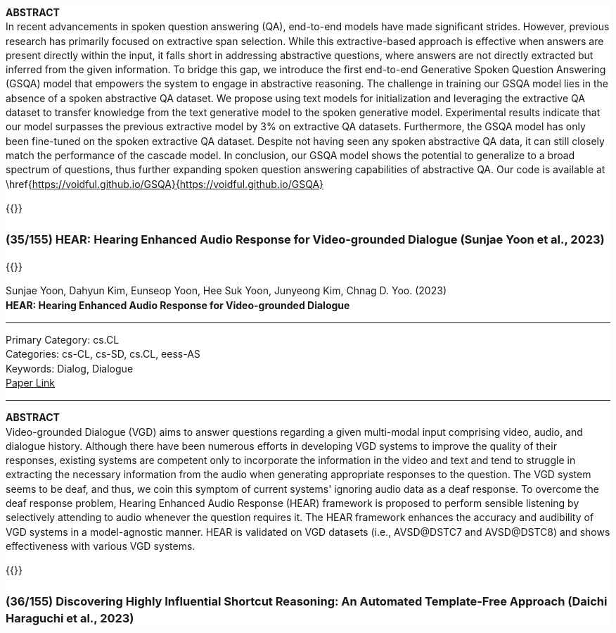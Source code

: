 

**ABSTRACT**  
In recent advancements in spoken question answering (QA), end-to-end models have made significant strides. However, previous research has primarily focused on extractive span selection. While this extractive-based approach is effective when answers are present directly within the input, it falls short in addressing abstractive questions, where answers are not directly extracted but inferred from the given information. To bridge this gap, we introduce the first end-to-end Generative Spoken Question Answering (GSQA) model that empowers the system to engage in abstractive reasoning. The challenge in training our GSQA model lies in the absence of a spoken abstractive QA dataset. We propose using text models for initialization and leveraging the extractive QA dataset to transfer knowledge from the text generative model to the spoken generative model. Experimental results indicate that our model surpasses the previous extractive model by 3% on extractive QA datasets. Furthermore, the GSQA model has only been fine-tuned on the spoken extractive QA dataset. Despite not having seen any spoken abstractive QA data, it can still closely match the performance of the cascade model. In conclusion, our GSQA model shows the potential to generalize to a broad spectrum of questions, thus further expanding spoken question answering capabilities of abstractive QA. Our code is available at \href{https://voidful.github.io/GSQA}{https://voidful.github.io/GSQA}

{{</citation>}}


### (35/155) HEAR: Hearing Enhanced Audio Response for Video-grounded Dialogue (Sunjae Yoon et al., 2023)

{{<citation>}}

Sunjae Yoon, Dahyun Kim, Eunseop Yoon, Hee Suk Yoon, Junyeong Kim, Chnag D. Yoo. (2023)  
**HEAR: Hearing Enhanced Audio Response for Video-grounded Dialogue**  

---
Primary Category: cs.CL  
Categories: cs-CL, cs-SD, cs.CL, eess-AS  
Keywords: Dialog, Dialogue  
[Paper Link](http://arxiv.org/abs/2312.09736v1)  

---


**ABSTRACT**  
Video-grounded Dialogue (VGD) aims to answer questions regarding a given multi-modal input comprising video, audio, and dialogue history. Although there have been numerous efforts in developing VGD systems to improve the quality of their responses, existing systems are competent only to incorporate the information in the video and text and tend to struggle in extracting the necessary information from the audio when generating appropriate responses to the question. The VGD system seems to be deaf, and thus, we coin this symptom of current systems' ignoring audio data as a deaf response. To overcome the deaf response problem, Hearing Enhanced Audio Response (HEAR) framework is proposed to perform sensible listening by selectively attending to audio whenever the question requires it. The HEAR framework enhances the accuracy and audibility of VGD systems in a model-agnostic manner. HEAR is validated on VGD datasets (i.e., AVSD@DSTC7 and AVSD@DSTC8) and shows effectiveness with various VGD systems.

{{</citation>}}


### (36/155) Discovering Highly Influential Shortcut Reasoning: An Automated Template-Free Approach (Daichi Haraguchi et al., 2023)
